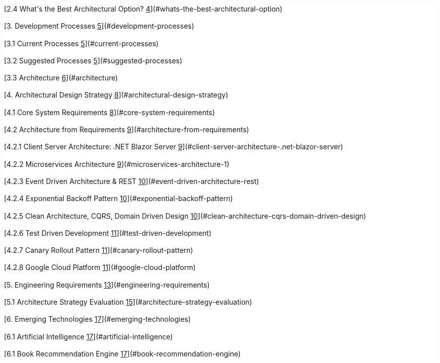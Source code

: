 [2.4 What's the Best Architectural Option?
[4](#whats-the-best-architectural-option)](#whats-the-best-architectural-option)

[3. Development Processes
[5](#development-processes)](#development-processes)

[3.1 Current Processes [5](#current-processes)](#current-processes)

[3.2 Suggested Processes
[5](#suggested-processes)](#suggested-processes)

[3.3 Architecture [6](#architecture)](#architecture)

[4. Architectural Design Strategy
[8](#architectural-design-strategy)](#architectural-design-strategy)

[4.1 Core System Requirements
[8](#core-system-requirements)](#core-system-requirements)

[4.2 Architecture from Requirements
[9](#architecture-from-requirements)](#architecture-from-requirements)

[4.2.1 Client Server Architecture: .NET Blazor Server
[9](#client-server-architecture-.net-blazor-server)](#client-server-architecture-.net-blazor-server)

[4.2.2 Microservices Architecture
[9](#microservices-architecture-1)](#microservices-architecture-1)

[4.2.3 Event Driven Architecture & REST
[10](#event-driven-architecture-rest)](#event-driven-architecture-rest)

[4.2.4 Exponential Backoff Pattern
[10](#exponential-backoff-pattern)](#exponential-backoff-pattern)

[4.2.5 Clean Architecture, CQRS, Domain Driven Design
[10](#clean-architecture-cqrs-domain-driven-design)](#clean-architecture-cqrs-domain-driven-design)

[4.2.6 Test Driven Development
[11](#test-driven-development)](#test-driven-development)

[4.2.7 Canary Rollout Pattern
[11](#canary-rollout-pattern)](#canary-rollout-pattern)

[4.2.8 Google Cloud Platform
[11](#google-cloud-platform)](#google-cloud-platform)

[5. Engineering Requirements
[13](#engineering-requirements)](#engineering-requirements)

[5.1 Architecture Strategy Evaluation
[15](#architecture-strategy-evaluation)](#architecture-strategy-evaluation)

[6. Emerging Technologies
[17](#emerging-technologies)](#emerging-technologies)

[6.1 Artificial Intelligence
[17](#artificial-intelligence)](#artificial-intelligence)

[6.1 Book Recommendation Engine
[17](#book-recommendation-engine)](#book-recommendation-engine)
